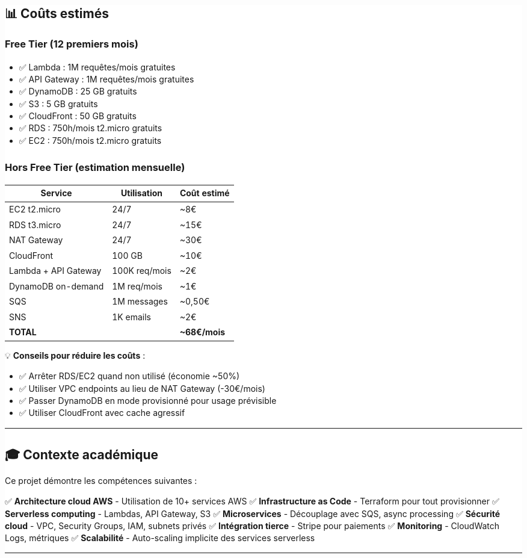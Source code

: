 
## 📊 Coûts estimés

### Free Tier (12 premiers mois)

- ✅ Lambda : 1M requêtes/mois gratuites
- ✅ API Gateway : 1M requêtes/mois gratuites
- ✅ DynamoDB : 25 GB gratuits
- ✅ S3 : 5 GB gratuits
- ✅ CloudFront : 50 GB gratuits
- ✅ RDS : 750h/mois t2.micro gratuits
- ✅ EC2 : 750h/mois t2.micro gratuits

### Hors Free Tier (estimation mensuelle)

| Service | Utilisation | Coût estimé |
|---------|-------------|-------------|
| EC2 t2.micro | 24/7 | ~8€ |
| RDS t3.micro | 24/7 | ~15€ |
| NAT Gateway | 24/7 | ~30€ |
| CloudFront | 100 GB | ~10€ |
| Lambda + API Gateway | 100K req/mois | ~2€ |
| DynamoDB on-demand | 1M req/mois | ~1€ |
| SQS | 1M messages | ~0,50€ |
| SNS | 1K emails | ~2€ |
| **TOTAL** | | **~68€/mois** |

💡 **Conseils pour réduire les coûts** :
- ✅ Arrêter RDS/EC2 quand non utilisé (économie ~50%)
- ✅ Utiliser VPC endpoints au lieu de NAT Gateway (-30€/mois)
- ✅ Passer DynamoDB en mode provisionné pour usage prévisible
- ✅ Utiliser CloudFront avec cache agressif

---

## 🎓 Contexte académique

Ce projet démontre les compétences suivantes :

✅ **Architecture cloud AWS** - Utilisation de 10+ services AWS
✅ **Infrastructure as Code** - Terraform pour tout provisionner
✅ **Serverless computing** - Lambdas, API Gateway, S3
✅ **Microservices** - Découplage avec SQS, async processing
✅ **Sécurité cloud** - VPC, Security Groups, IAM, subnets privés
✅ **Intégration tierce** - Stripe pour paiements
✅ **Monitoring** - CloudWatch Logs, métriques
✅ **Scalabilité** - Auto-scaling implicite des services serverless

---